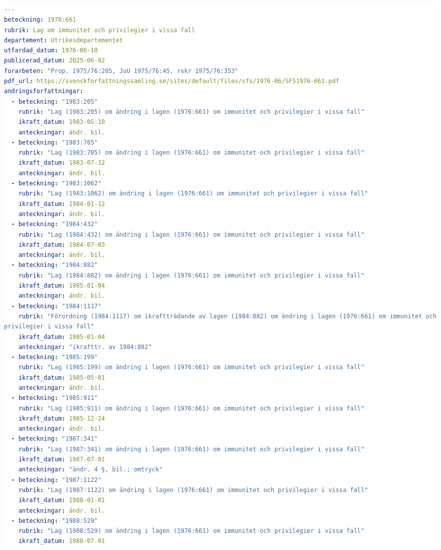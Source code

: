 ```yaml
---
beteckning: 1976:661
rubrik: Lag om immunitet och privilegier i vissa fall
departement: Utrikesdepartementet
utfardad_datum: 1976-06-10
publicerad_datum: 2025-06-02
forarbeten: "Prop. 1975/76:205, JuU 1975/76:45, rskr 1975/76:353"
pdf_url: https://svenskforfattningssamling.se/sites/default/files/sfs/1976-06/SFS1976-661.pdf
andringsforfattningar:
  - beteckning: "1983:205"
    rubrik: "Lag (1983:205) om ändring i lagen (1976:661) om immunitet och privilegier i vissa fall"
    ikraft_datum: 1983-05-10
    anteckningar: ändr. bil.
  - beteckning: "1983:705"
    rubrik: "Lag (1983:705) om ändring i lagen (1976:661) om immunitet och privilegier i vissa fall"
    ikraft_datum: 1983-07-12
    anteckningar: ändr. bil.
  - beteckning: "1983:1062"
    rubrik: "Lag (1983:1062) om ändring i lagen (1976:661) om immunitet och privilegier i vissa fall"
    ikraft_datum: 1984-01-12
    anteckningar: ändr. bil.
  - beteckning: "1984:432"
    rubrik: "Lag (1984:432) om ändring i lagen (1976:661) om immunitet och privilegier i vissa fall"
    ikraft_datum: 1984-07-03
    anteckningar: ändr. bil.
  - beteckning: "1984:882"
    rubrik: "Lag (1984:882) om ändring i lagen (1976:661) om immunitet och privilegier i vissa fall"
    ikraft_datum: 1985-01-04
    anteckningar: ändr. bil.
  - beteckning: "1984:1117"
    rubrik: "Förordning (1984:1117) om ikraftträdande av lagen (1984:882) om ändring i lagen (1976:661) om immunitet och privilegier i vissa fall"
    ikraft_datum: 1985-01-04
    anteckningar: "ikrafttr. av 1984:882"
  - beteckning: "1985:199"
    rubrik: "Lag (1985:199) om ändring i lagen (1976:661) om immunitet och privilegier i vissa fall"
    ikraft_datum: 1985-05-01
    anteckningar: ändr. bil.
  - beteckning: "1985:911"
    rubrik: "Lag (1985:911) om ändring i lagen (1976:661) om immunitet och privilegier i vissa fall"
    ikraft_datum: 1985-12-24
    anteckningar: ändr. bil.
  - beteckning: "1987:341"
    rubrik: "Lag (1987:341) om ändring i lagen (1976:661) om immunitet och privilegier i vissa fall"
    ikraft_datum: 1987-07-01
    anteckningar: "ändr. 4 §, bil.; omtryck"
  - beteckning: "1987:1122"
    rubrik: "Lag (1987:1122) om ändring i lagen (1976:661) om immunitet och privilegier i vissa fall"
    ikraft_datum: 1988-01-01
    anteckningar: ändr. bil.
  - beteckning: "1988:529"
    rubrik: "Lag (1988:529) om ändring i lagen (1976:661) om immunitet och privilegier i vissa fall"
    ikraft_datum: 1988-07-01
```